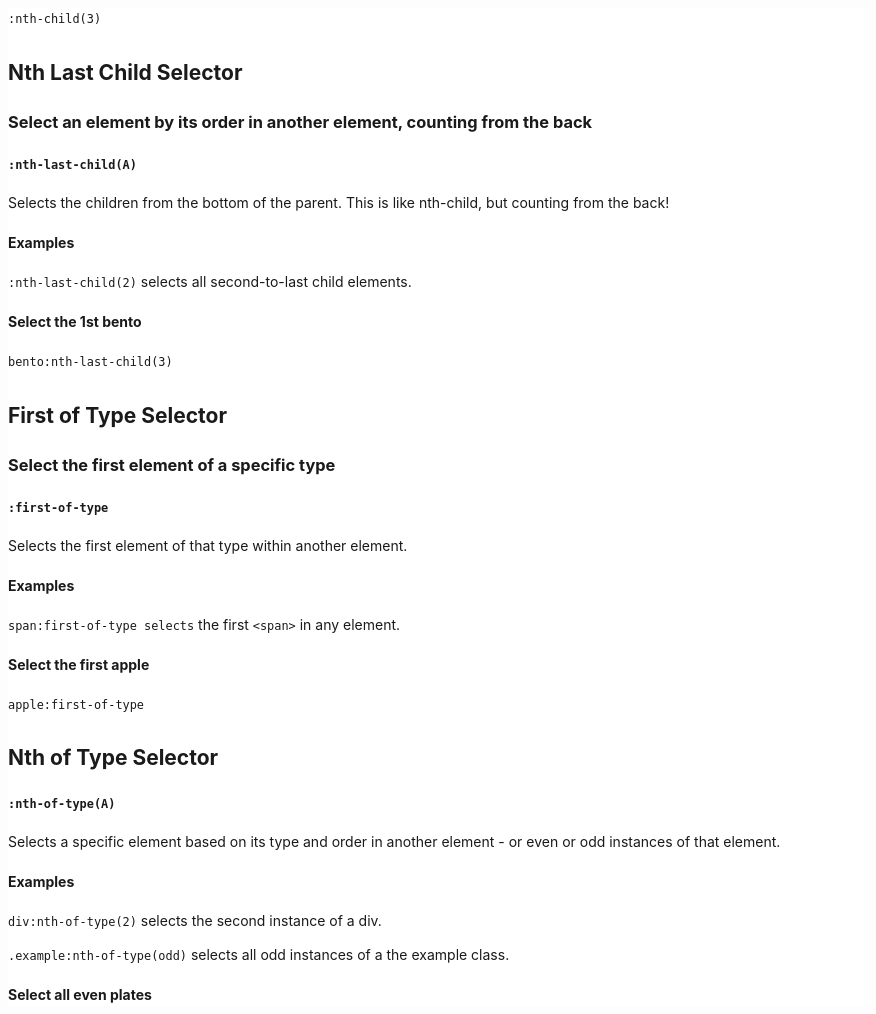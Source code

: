 `:nth-child(3)`



## Nth Last Child Selector

### Select an element by its order in another element, counting from the back

#### `:nth-last-child(A)`

Selects the children from the bottom of the parent. This is like nth-child, but counting from the back!

#### Examples

`:nth-last-child(2)` selects all second-to-last child elements.

#### Select the 1st bento

`bento:nth-last-child(3)`



## First of Type Selector

### Select the first element of a specific type

#### `:first-of-type`

Selects the first element of that type within another element.

#### Examples

`span:first-of-type selects` the first `<span>` in any element.

#### Select the first apple

`apple:first-of-type`



## Nth of Type Selector

#### `:nth-of-type(A)`

Selects a specific element based on its type and order in another element - or even or odd instances of that element.

#### Examples

`div:nth-of-type(2)` selects the second instance of a div.

`.example:nth-of-type(odd)` selects all odd instances of a the example class.

#### Select all even plates

